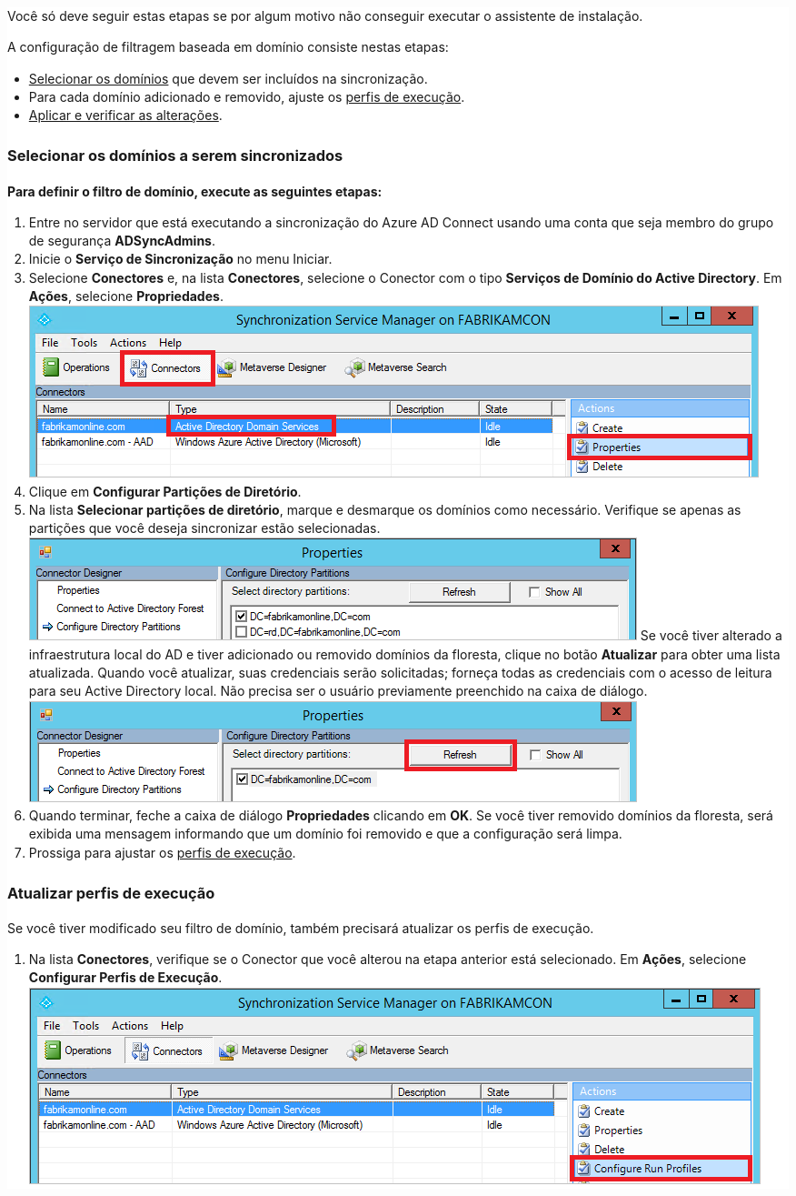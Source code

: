 Você só deve seguir estas etapas se por algum motivo não conseguir executar o assistente de instalação.

A configuração de filtragem baseada em domínio consiste nestas etapas:

- [Selecionar os domínios](#select-domains-to-be-synchronized) que devem ser incluídos na sincronização.
- Para cada domínio adicionado e removido, ajuste os [perfis de execução](#update-run-profiles).
- [Aplicar e verificar as alterações](#apply-and-verify-changes).

### Selecionar os domínios a serem sincronizados
**Para definir o filtro de domínio, execute as seguintes etapas:**

1. Entre no servidor que está executando a sincronização do Azure AD Connect usando uma conta que seja membro do grupo de segurança **ADSyncAdmins**.
2. Inicie o **Serviço de Sincronização** no menu Iniciar.
3. Selecione **Conectores** e, na lista **Conectores**, selecione o Conector com o tipo **Serviços de Domínio do Active Directory**. Em **Ações**, selecione **Propriedades**. ![Propriedades do conector](./media/active-directory-aadconnectsync-configure-filtering/connectorproperties.png)  
4. Clique em **Configurar Partições de Diretório**.
5. Na lista **Selecionar partições de diretório**, marque e desmarque os domínios como necessário. Verifique se apenas as partições que você deseja sincronizar estão selecionadas. ![Partições](./media/active-directory-aadconnectsync-configure-filtering/connectorpartitions.png) Se você tiver alterado a infraestrutura local do AD e tiver adicionado ou removido domínios da floresta, clique no botão **Atualizar** para obter uma lista atualizada. Quando você atualizar, suas credenciais serão solicitadas; forneça todas as credenciais com o acesso de leitura para seu Active Directory local. Não precisa ser o usuário previamente preenchido na caixa de diálogo. ![Atualização necessária](./media/active-directory-aadconnectsync-configure-filtering/refreshneeded.png)  
6. Quando terminar, feche a caixa de diálogo **Propriedades** clicando em **OK**. Se você tiver removido domínios da floresta, será exibida uma mensagem informando que um domínio foi removido e que a configuração será limpa.
7. Prossiga para ajustar os [perfis de execução](#update-run-profiles).

### Atualizar perfis de execução
Se você tiver modificado seu filtro de domínio, também precisará atualizar os perfis de execução.

1. Na lista **Conectores**, verifique se o Conector que você alterou na etapa anterior está selecionado. Em **Ações**, selecione **Configurar Perfis de Execução**. ![Perfis de execução do conector](./media/active-directory-aadconnectsync-configure-filtering/connectorrunprofiles1.png)  
